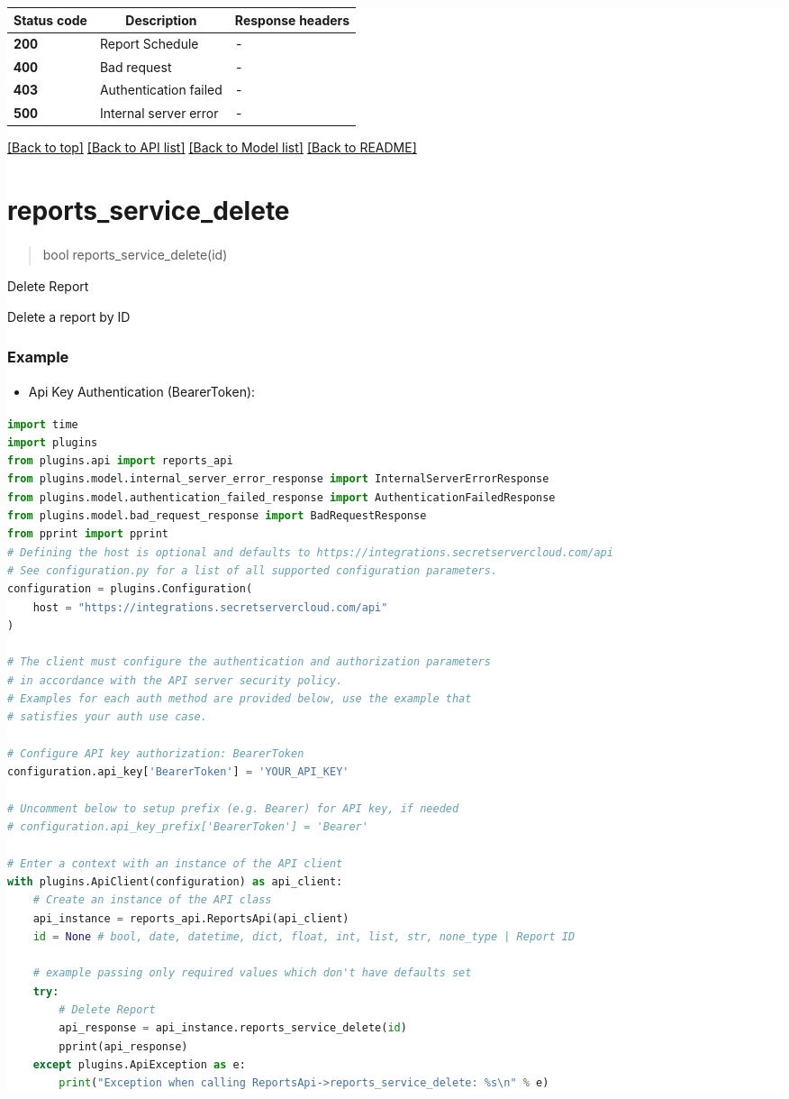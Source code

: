 | Status code | Description | Response headers |
|-------------|-------------|------------------|
**200** | Report Schedule |  -  |
**400** | Bad request |  -  |
**403** | Authentication failed |  -  |
**500** | Internal server error |  -  |

[[Back to top]](#) [[Back to API list]](../README.md#documentation-for-api-endpoints) [[Back to Model list]](../README.md#documentation-for-models) [[Back to README]](../README.md)

# **reports_service_delete**
> bool reports_service_delete(id)

Delete Report

Delete a report by ID

### Example

* Api Key Authentication (BearerToken):

```python
import time
import plugins
from plugins.api import reports_api
from plugins.model.internal_server_error_response import InternalServerErrorResponse
from plugins.model.authentication_failed_response import AuthenticationFailedResponse
from plugins.model.bad_request_response import BadRequestResponse
from pprint import pprint
# Defining the host is optional and defaults to https://integrations.secretservercloud.com/api
# See configuration.py for a list of all supported configuration parameters.
configuration = plugins.Configuration(
    host = "https://integrations.secretservercloud.com/api"
)

# The client must configure the authentication and authorization parameters
# in accordance with the API server security policy.
# Examples for each auth method are provided below, use the example that
# satisfies your auth use case.

# Configure API key authorization: BearerToken
configuration.api_key['BearerToken'] = 'YOUR_API_KEY'

# Uncomment below to setup prefix (e.g. Bearer) for API key, if needed
# configuration.api_key_prefix['BearerToken'] = 'Bearer'

# Enter a context with an instance of the API client
with plugins.ApiClient(configuration) as api_client:
    # Create an instance of the API class
    api_instance = reports_api.ReportsApi(api_client)
    id = None # bool, date, datetime, dict, float, int, list, str, none_type | Report ID

    # example passing only required values which don't have defaults set
    try:
        # Delete Report
        api_response = api_instance.reports_service_delete(id)
        pprint(api_response)
    except plugins.ApiException as e:
        print("Exception when calling ReportsApi->reports_service_delete: %s\n" % e)
```

